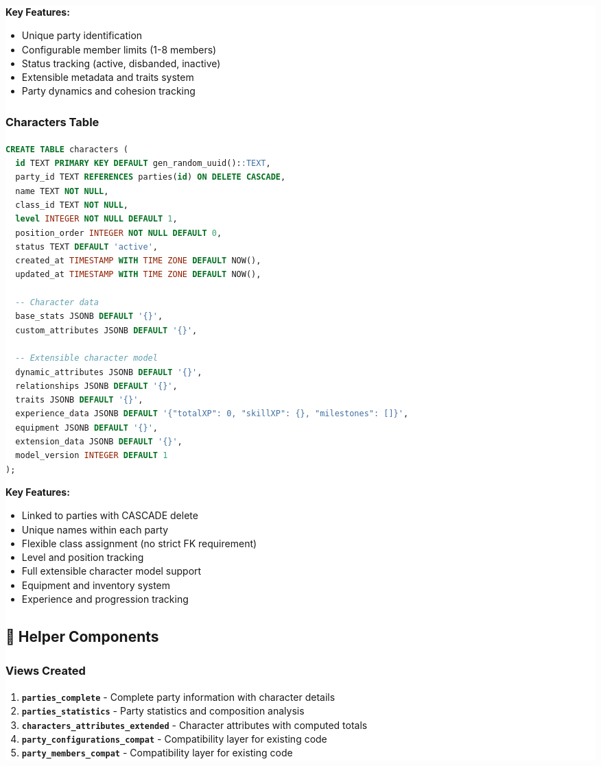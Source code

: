 **Key Features:**
- Unique party identification
- Configurable member limits (1-8 members)
- Status tracking (active, disbanded, inactive)
- Extensible metadata and traits system
- Party dynamics and cohesion tracking

### Characters Table

```sql
CREATE TABLE characters (
  id TEXT PRIMARY KEY DEFAULT gen_random_uuid()::TEXT,
  party_id TEXT REFERENCES parties(id) ON DELETE CASCADE,
  name TEXT NOT NULL,
  class_id TEXT NOT NULL,
  level INTEGER NOT NULL DEFAULT 1,
  position_order INTEGER NOT NULL DEFAULT 0,
  status TEXT DEFAULT 'active',
  created_at TIMESTAMP WITH TIME ZONE DEFAULT NOW(),
  updated_at TIMESTAMP WITH TIME ZONE DEFAULT NOW(),
  
  -- Character data
  base_stats JSONB DEFAULT '{}',
  custom_attributes JSONB DEFAULT '{}',
  
  -- Extensible character model
  dynamic_attributes JSONB DEFAULT '{}',
  relationships JSONB DEFAULT '{}',
  traits JSONB DEFAULT '{}',
  experience_data JSONB DEFAULT '{"totalXP": 0, "skillXP": {}, "milestones": []}',
  equipment JSONB DEFAULT '{}',
  extension_data JSONB DEFAULT '{}',
  model_version INTEGER DEFAULT 1
);
```

**Key Features:**
- Linked to parties with CASCADE delete
- Unique names within each party
- Flexible class assignment (no strict FK requirement)
- Level and position tracking
- Full extensible character model support
- Equipment and inventory system
- Experience and progression tracking

## 🔧 Helper Components

### Views Created

1. **`parties_complete`** - Complete party information with character details
2. **`parties_statistics`** - Party statistics and composition analysis  
3. **`characters_attributes_extended`** - Character attributes with computed totals
4. **`party_configurations_compat`** - Compatibility layer for existing code
5. **`party_members_compat`** - Compatibility layer for existing code
